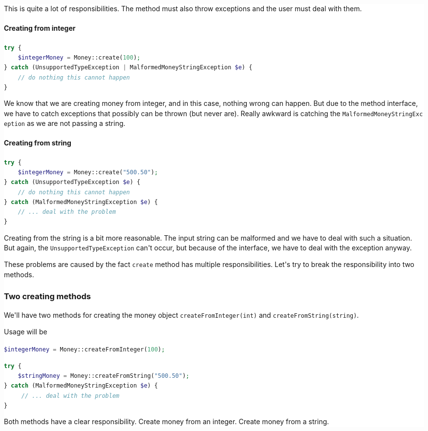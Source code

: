 This is quite a lot of responsibilities.
The method must also throw exceptions and the user must deal with them.

#### Creating from integer
```php
try {
    $integerMoney = Money::create(100);
} catch (UnsupportedTypeException | MalformedMoneyStringException $e) {
    // do nothing this cannot happen
}
```

We know that we are creating money from integer, and in this case, nothing wrong can happen.
But due to the method interface, we have to catch exceptions that possibly can be thrown (but never are).
Really awkward is catching the `MalformedMoneyStringException` as we are not passing a string.

#### Creating from string

```php
try {
    $integerMoney = Money::create("500.50");
} catch (UnsupportedTypeException $e) {
    // do nothing this cannot happen
} catch (MalformedMoneyStringException $e) {
    // ... deal with the problem
}
```

Creating from the string is a bit more reasonable.
The input string can be malformed and we have to deal with such a situation.
But again, the `UnsupportedTypeException` can't occur, but because of the interface, we have to deal with the exception anyway.

These problems are caused by the fact `create` method has multiple responsibilities.
Let's try to break the responsibility into two methods.

### Two creating methods

We'll have two methods for creating the money object `createFromInteger(int)` and `createFromString(string)`.

Usage will be
```php
$integerMoney = Money::createFromInteger(100);
```

```php
try {
    $stringMoney = Money::createFromString("500.50");
} catch (MalformedMoneyStringException $e) {
     // ... deal with the problem
}
```

Both methods have a clear responsibility.
Create money from an integer.
Create money from a string.
